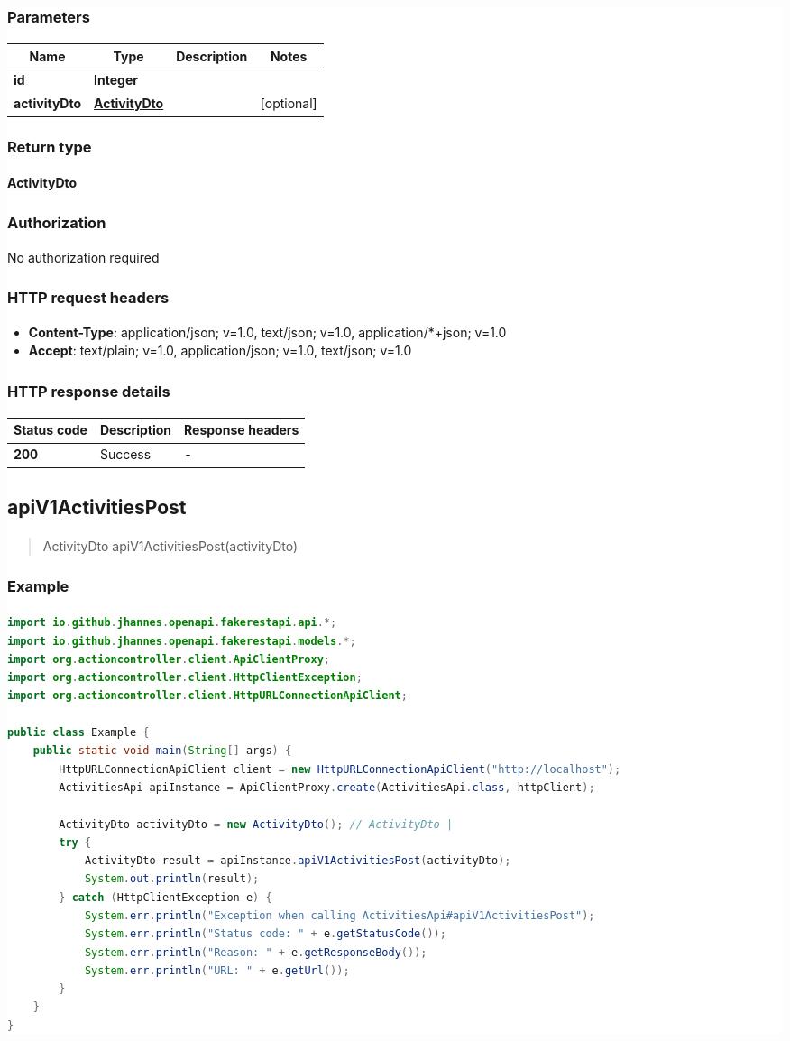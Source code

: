 ### Parameters


Name | Type | Description  | Notes
------------- | ------------- | ------------- | -------------
 **id** | **Integer**|  |
 **activityDto** | [**ActivityDto**](ActivityDto.md)|  | [optional]

### Return type

[**ActivityDto**](ActivityDto.md)

### Authorization

No authorization required

### HTTP request headers

- **Content-Type**: application/json; v=1.0, text/json; v=1.0, application/*+json; v=1.0
- **Accept**: text/plain; v=1.0, application/json; v=1.0, text/json; v=1.0

### HTTP response details
| Status code | Description | Response headers |
|-------------|-------------|------------------|
| **200** | Success |  -  |


## apiV1ActivitiesPost

> ActivityDto apiV1ActivitiesPost(activityDto)



### Example

```java
import io.github.jhannes.openapi.fakerestapi.api.*;
import io.github.jhannes.openapi.fakerestapi.models.*;
import org.actioncontroller.client.ApiClientProxy;
import org.actioncontroller.client.HttpClientException;
import org.actioncontroller.client.HttpURLConnectionApiClient;

public class Example {
    public static void main(String[] args) {
        HttpURLConnectionApiClient client = new HttpURLConnectionApiClient("http://localhost");
        ActivitiesApi apiInstance = ApiClientProxy.create(ActivitiesApi.class, httpClient);

        ActivityDto activityDto = new ActivityDto(); // ActivityDto | 
        try {
            ActivityDto result = apiInstance.apiV1ActivitiesPost(activityDto);
            System.out.println(result);
        } catch (HttpClientException e) {
            System.err.println("Exception when calling ActivitiesApi#apiV1ActivitiesPost");
            System.err.println("Status code: " + e.getStatusCode());
            System.err.println("Reason: " + e.getResponseBody());
            System.err.println("URL: " + e.getUrl());
        }
    }
}
```
